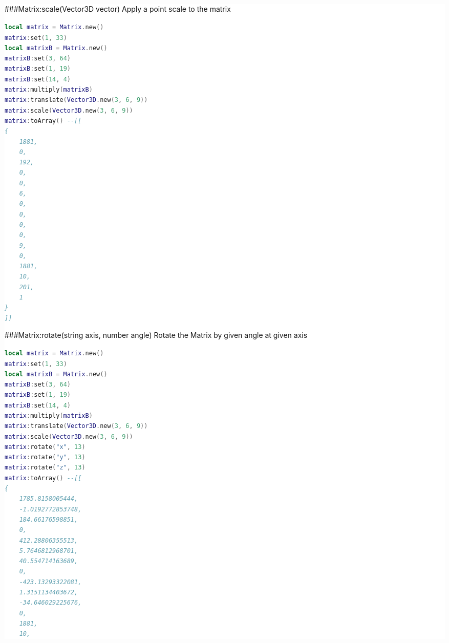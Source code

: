 ###Matrix:scale(Vector3D vector)
Apply a point scale to the matrix
```lua
local matrix = Matrix.new()
matrix:set(1, 33)
local matrixB = Matrix.new()
matrixB:set(3, 64)
matrixB:set(1, 19)
matrixB:set(14, 4)
matrix:multiply(matrixB)
matrix:translate(Vector3D.new(3, 6, 9))
matrix:scale(Vector3D.new(3, 6, 9))
matrix:toArray() --[[
{
	1881,
	0,
	192,
	0,
	0,
	6,
	0,
	0,
	0,
	0,
	9,
	0,
	1881,
	10,
	201,
	1
}
]]
```

###Matrix:rotate(string axis, number angle)
Rotate the Matrix by given angle at given axis
```lua
local matrix = Matrix.new()
matrix:set(1, 33)
local matrixB = Matrix.new()
matrixB:set(3, 64)
matrixB:set(1, 19)
matrixB:set(14, 4)
matrix:multiply(matrixB)
matrix:translate(Vector3D.new(3, 6, 9))
matrix:scale(Vector3D.new(3, 6, 9))
matrix:rotate("x", 13)
matrix:rotate("y", 13)
matrix:rotate("z", 13)
matrix:toArray() --[[
{
	1785.8158005444,
	-1.0192772853748,
	184.66176598851,
	0,
	412.28806355513,
	5.7646812968701,
	40.554714163689,
	0,
	-423.13293322081,
	1.3151134403672,
	-34.646029225676,
	0,
	1881,
	10,
```